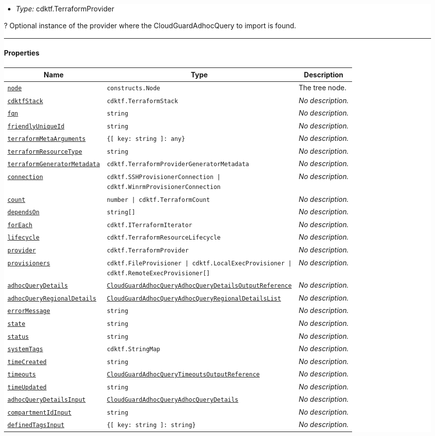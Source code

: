 - *Type:* cdktf.TerraformProvider

? Optional instance of the provider where the CloudGuardAdhocQuery to import is found.

---

#### Properties <a name="Properties" id="Properties"></a>

| **Name** | **Type** | **Description** |
| --- | --- | --- |
| <code><a href="#rhizo-co-terraform-provider-oci.cloudGuardAdhocQuery.CloudGuardAdhocQuery.property.node">node</a></code> | <code>constructs.Node</code> | The tree node. |
| <code><a href="#rhizo-co-terraform-provider-oci.cloudGuardAdhocQuery.CloudGuardAdhocQuery.property.cdktfStack">cdktfStack</a></code> | <code>cdktf.TerraformStack</code> | *No description.* |
| <code><a href="#rhizo-co-terraform-provider-oci.cloudGuardAdhocQuery.CloudGuardAdhocQuery.property.fqn">fqn</a></code> | <code>string</code> | *No description.* |
| <code><a href="#rhizo-co-terraform-provider-oci.cloudGuardAdhocQuery.CloudGuardAdhocQuery.property.friendlyUniqueId">friendlyUniqueId</a></code> | <code>string</code> | *No description.* |
| <code><a href="#rhizo-co-terraform-provider-oci.cloudGuardAdhocQuery.CloudGuardAdhocQuery.property.terraformMetaArguments">terraformMetaArguments</a></code> | <code>{[ key: string ]: any}</code> | *No description.* |
| <code><a href="#rhizo-co-terraform-provider-oci.cloudGuardAdhocQuery.CloudGuardAdhocQuery.property.terraformResourceType">terraformResourceType</a></code> | <code>string</code> | *No description.* |
| <code><a href="#rhizo-co-terraform-provider-oci.cloudGuardAdhocQuery.CloudGuardAdhocQuery.property.terraformGeneratorMetadata">terraformGeneratorMetadata</a></code> | <code>cdktf.TerraformProviderGeneratorMetadata</code> | *No description.* |
| <code><a href="#rhizo-co-terraform-provider-oci.cloudGuardAdhocQuery.CloudGuardAdhocQuery.property.connection">connection</a></code> | <code>cdktf.SSHProvisionerConnection \| cdktf.WinrmProvisionerConnection</code> | *No description.* |
| <code><a href="#rhizo-co-terraform-provider-oci.cloudGuardAdhocQuery.CloudGuardAdhocQuery.property.count">count</a></code> | <code>number \| cdktf.TerraformCount</code> | *No description.* |
| <code><a href="#rhizo-co-terraform-provider-oci.cloudGuardAdhocQuery.CloudGuardAdhocQuery.property.dependsOn">dependsOn</a></code> | <code>string[]</code> | *No description.* |
| <code><a href="#rhizo-co-terraform-provider-oci.cloudGuardAdhocQuery.CloudGuardAdhocQuery.property.forEach">forEach</a></code> | <code>cdktf.ITerraformIterator</code> | *No description.* |
| <code><a href="#rhizo-co-terraform-provider-oci.cloudGuardAdhocQuery.CloudGuardAdhocQuery.property.lifecycle">lifecycle</a></code> | <code>cdktf.TerraformResourceLifecycle</code> | *No description.* |
| <code><a href="#rhizo-co-terraform-provider-oci.cloudGuardAdhocQuery.CloudGuardAdhocQuery.property.provider">provider</a></code> | <code>cdktf.TerraformProvider</code> | *No description.* |
| <code><a href="#rhizo-co-terraform-provider-oci.cloudGuardAdhocQuery.CloudGuardAdhocQuery.property.provisioners">provisioners</a></code> | <code>cdktf.FileProvisioner \| cdktf.LocalExecProvisioner \| cdktf.RemoteExecProvisioner[]</code> | *No description.* |
| <code><a href="#rhizo-co-terraform-provider-oci.cloudGuardAdhocQuery.CloudGuardAdhocQuery.property.adhocQueryDetails">adhocQueryDetails</a></code> | <code><a href="#rhizo-co-terraform-provider-oci.cloudGuardAdhocQuery.CloudGuardAdhocQueryAdhocQueryDetailsOutputReference">CloudGuardAdhocQueryAdhocQueryDetailsOutputReference</a></code> | *No description.* |
| <code><a href="#rhizo-co-terraform-provider-oci.cloudGuardAdhocQuery.CloudGuardAdhocQuery.property.adhocQueryRegionalDetails">adhocQueryRegionalDetails</a></code> | <code><a href="#rhizo-co-terraform-provider-oci.cloudGuardAdhocQuery.CloudGuardAdhocQueryAdhocQueryRegionalDetailsList">CloudGuardAdhocQueryAdhocQueryRegionalDetailsList</a></code> | *No description.* |
| <code><a href="#rhizo-co-terraform-provider-oci.cloudGuardAdhocQuery.CloudGuardAdhocQuery.property.errorMessage">errorMessage</a></code> | <code>string</code> | *No description.* |
| <code><a href="#rhizo-co-terraform-provider-oci.cloudGuardAdhocQuery.CloudGuardAdhocQuery.property.state">state</a></code> | <code>string</code> | *No description.* |
| <code><a href="#rhizo-co-terraform-provider-oci.cloudGuardAdhocQuery.CloudGuardAdhocQuery.property.status">status</a></code> | <code>string</code> | *No description.* |
| <code><a href="#rhizo-co-terraform-provider-oci.cloudGuardAdhocQuery.CloudGuardAdhocQuery.property.systemTags">systemTags</a></code> | <code>cdktf.StringMap</code> | *No description.* |
| <code><a href="#rhizo-co-terraform-provider-oci.cloudGuardAdhocQuery.CloudGuardAdhocQuery.property.timeCreated">timeCreated</a></code> | <code>string</code> | *No description.* |
| <code><a href="#rhizo-co-terraform-provider-oci.cloudGuardAdhocQuery.CloudGuardAdhocQuery.property.timeouts">timeouts</a></code> | <code><a href="#rhizo-co-terraform-provider-oci.cloudGuardAdhocQuery.CloudGuardAdhocQueryTimeoutsOutputReference">CloudGuardAdhocQueryTimeoutsOutputReference</a></code> | *No description.* |
| <code><a href="#rhizo-co-terraform-provider-oci.cloudGuardAdhocQuery.CloudGuardAdhocQuery.property.timeUpdated">timeUpdated</a></code> | <code>string</code> | *No description.* |
| <code><a href="#rhizo-co-terraform-provider-oci.cloudGuardAdhocQuery.CloudGuardAdhocQuery.property.adhocQueryDetailsInput">adhocQueryDetailsInput</a></code> | <code><a href="#rhizo-co-terraform-provider-oci.cloudGuardAdhocQuery.CloudGuardAdhocQueryAdhocQueryDetails">CloudGuardAdhocQueryAdhocQueryDetails</a></code> | *No description.* |
| <code><a href="#rhizo-co-terraform-provider-oci.cloudGuardAdhocQuery.CloudGuardAdhocQuery.property.compartmentIdInput">compartmentIdInput</a></code> | <code>string</code> | *No description.* |
| <code><a href="#rhizo-co-terraform-provider-oci.cloudGuardAdhocQuery.CloudGuardAdhocQuery.property.definedTagsInput">definedTagsInput</a></code> | <code>{[ key: string ]: string}</code> | *No description.* |